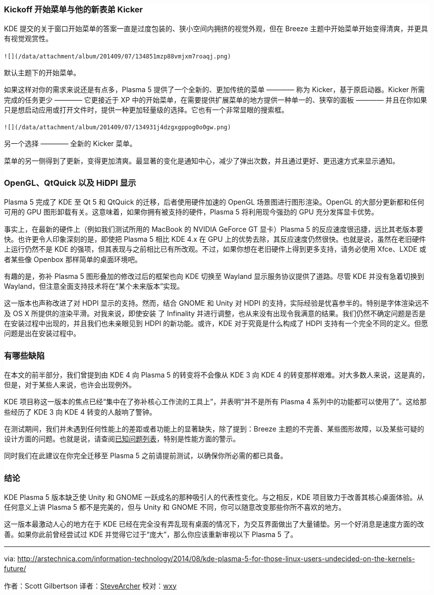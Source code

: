 ### Kickoff 开始菜单与他的新表弟 Kicker

KDE 提交的关于窗口开始菜单的答案一直是过度包装的、狭小空间内拥挤的视觉外观，但在 Breeze 主题中开始菜单开始变得清爽，并更具有视觉观赏性。

`![](/data/attachment/album/201409/07/134851mzp88vmjxm7roaqj.png)`

默认主题下的开始菜单。

如果这样对你的需求来说还是有点多，Plasma 5 提供了一个全新的、更加传统的菜单 ———— 称为 Kicker，基于原启动器。Kicker 所需完成的任务更少 ———— 它更接近于 XP 中的开始菜单，在需要提供扩展菜单的地方提供一种单一的、狭窄的面板 ———— 并且在你如果只是想启动应用或打开文件时，提供一种更加轻量级的选择。它也有一个非常显眼的搜索框。

`![](/data/attachment/album/201409/07/134931j4dzgxgppog0o0gw.png)`

另一个选择 ———— 全新的 Kicker 菜单。

菜单的另一侧得到了更新，变得更加清爽。最显著的变化是通知中心，减少了弹出次数，并且通过更好、更迅速方式来显示通知。

### OpenGL、QtQuick 以及 HiDPI 显示

Plasma 5 完成了 KDE 至 Qt 5 和 QtQuick 的迁移，后者使用硬件加速的 OpenGL 场景图进行图形渲染。OpenGL 的大部分更新都和任何可用的 GPU 图形卸载有关。这意味着，如果你拥有被支持的硬件，Plasma 5 将利用现今强劲的 GPU 充分发挥显卡优势。

事实上，在最新的硬件上（例如我们测试所用的 MacBook 的 NVIDIA GeForce GT 显卡）Plasma 5 的反应速度很迅捷，远比其老版本要快。也许更令人印象深刻的是，即使把 Plasma 5 相比 KDE 4.x 在 GPU 上的优势去除，其反应速度仍然很快。也就是说，虽然在老旧硬件上运行仍然不是 KDE 的强项，但其表现与之前相比已有所改观。不过，如果你想在老旧硬件上得到更多支持，请务必使用 Xfce、LXDE 或者某些像 Openbox 那样简单的桌面环境吧。

有趣的是，弥补 Plasma 5 图形叠加的修改过后的框架也向 KDE 切换至 Wayland 显示服务协议提供了道路。尽管 KDE 并没有急着切换到 Wayland，但注意全面支持技术将在“某个未来版本”实现。

这一版本也声称改进了对 HDPI 显示的支持。然而，结合 GNOME 和 Unity 对 HDPI 的支持，实际经验是忧喜参半的。特别是字体渲染远不及 OS X 所提供的渲染平滑。对我来说，即使安装 了 Infinality 并进行调整，也从来没有出现令我满意的结果。我们仍然不确定问题是否是在安装过程中出现的，并且我们也未亲眼见到 HDPI 的新功能。或许，KDE 对于究竟是什么构成了 HDPI 支持有一个完全不同的定义。但愿问题是出在安装过程中。

### 有哪些缺陷

在本文的前半部分，我们曾提到由 KDE 4 向 Plasma 5 的转变将不会像从 KDE 3 向 KDE 4 的转变那样艰难。对大多数人来说，这是真的，但是，对于某些人来说，也许会出现例外。

KDE 项目称这一版本的焦点已经“集中在了弥补核心工作流的工具上”，并表明“并不是所有 Plasma 4 系列中的功能都可以使用了”。这给那些经历了 KDE 3 向 KDE 4 转变的人敲响了警钟。

在测试期间，我们并未遇到任何性能上的差距或者功能上的显著缺失，除了提到：Breeze 主题的不完善、某些图形故障，以及某些可疑的设计方面的问题。也就是说，请查阅[已知问题列表](https://community.kde.org/Plasma/5.0_Errata)，特别是性能方面的警示。

同时我们在此建议在你完全迁移至 Plasma 5 之前请提前测试，以确保你所必需的都已具备。

### 结论

KDE Plasma 5 版本缺乏使 Unity 和 GNOME 一跃成名的那种吸引人的代表性变化。与之相反，KDE 项目致力于改善其核心桌面体验。从任何意义上讲 Plasma 5 都不是完美的，但与 Unity 和 GNOME 不同，你可以随意改变那些你所不喜欢的地方。

这一版本最激动人心的地方在于 KDE 已经在完全没有弄乱现有桌面的情况下，为交互界面做出了大量铺垫。另一个好消息是速度方面的改善。如果你此前曾经尝试过 KDE 并觉得它过于“庞大”，那么你应该重新审视以下 Plasma 5 了。

---

via: <http://arstechnica.com/information-technology/2014/08/kde-plasma-5-for-those-linux-users-undecided-on-the-kernels-future/>

作者：Scott Gilbertson 译者：[SteveArcher](https://github.com/SteveArcher) 校对：[wxy](https://github.com/wxy)
